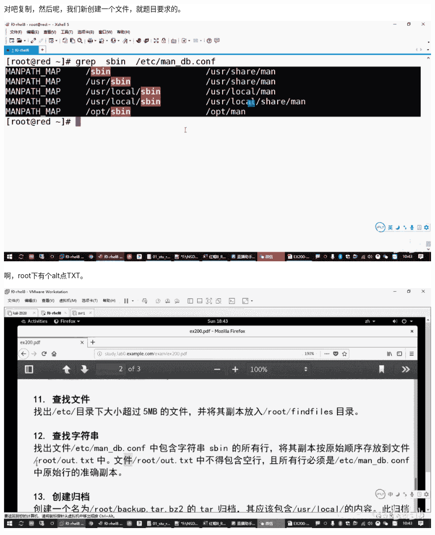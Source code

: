 对吧复制，然后呢，我们新创建一个文件，就题目要求的。

![](img/5e12db2188b4a53152ceb7142bbd5da2_24.png)

啊，root下有个alt点TXT。

![](img/5e12db2188b4a53152ceb7142bbd5da2_26.png)
